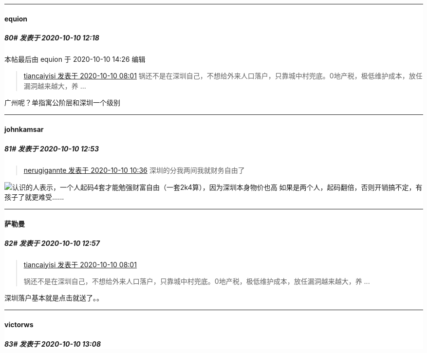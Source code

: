 -----

####  equion  
##### 80#       发表于 2020-10-10 12:18



 本帖最后由 equion 于 2020-10-10 14:26 编辑 
<blockquote><a href="httphttps://bbs.saraba1st.com/2b/forum.php?mod=redirect&amp;goto=findpost&amp;pid=49005417&amp;ptid=1964291" target="_blank">tiancaiyisi 发表于 2020-10-10 08:01</a>
锅还不是在深圳自己，不想给外来人口落户，只靠城中村兜底。0地产税，极低维护成本，放任漏洞越来越大，养 ...</blockquote>
广州呢？单指寓公阶层和深圳一个级别







-----

####  johnkamsar  
##### 81#       发表于 2020-10-10 12:53



<blockquote><a href="httphttps://bbs.saraba1st.com/2b/forum.php?mod=redirect&amp;goto=findpost&amp;pid=49006680&amp;ptid=1964291" target="_blank">nerugigannte 发表于 2020-10-10 10:36</a>
深圳的分我两间我就财务自由了</blockquote>
<img src="https://static.saraba1st.com/image/smiley/face2017/001.png" referrerpolicy="no-referrer">认识的人表示，一个人起码4套才能勉强财富自由（一套2k4算），因为深圳本身物价也高
如果是两个人，起码翻倍，否则开销搞不定，有孩子了就更难受......







-----

####  萨勒曼  
##### 82#       发表于 2020-10-10 12:57



<blockquote><a href="httphttps://bbs.saraba1st.com/2b/forum.php?mod=redirect&amp;goto=findpost&amp;pid=49005417&amp;ptid=1964291" target="_blank">tiancaiyisi 发表于 2020-10-10 08:01</a>

锅还不是在深圳自己，不想给外来人口落户，只靠城中村兜底。0地产税，极低维护成本，放任漏洞越来越大，养 ...</blockquote>
深圳落户基本就是点击就送了。。







-----

####  victorws  
##### 83#       发表于 2020-10-10 13:08


